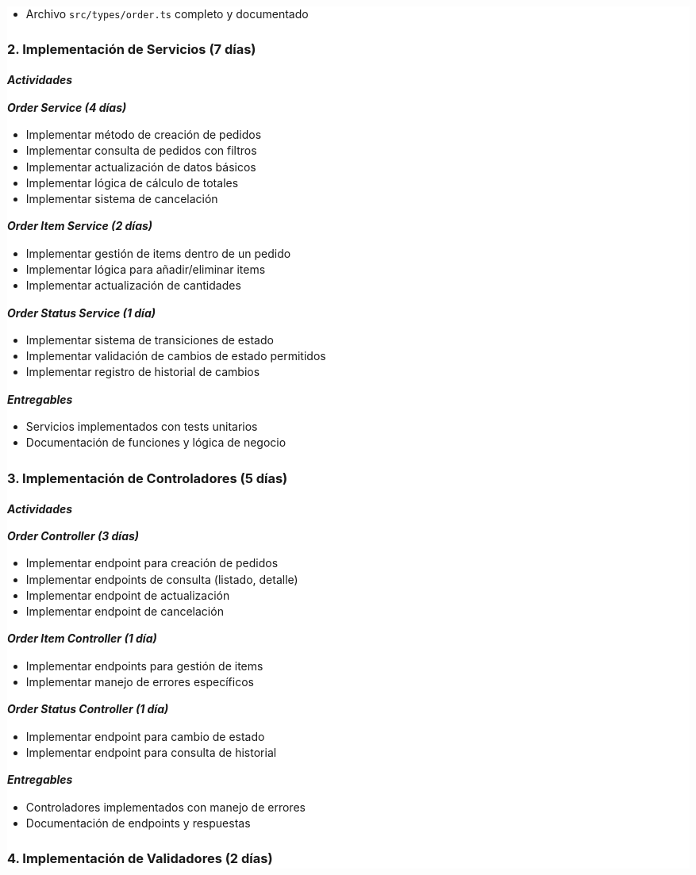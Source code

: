 - Archivo `src/types/order.ts` completo y documentado

### 2. Implementación de Servicios (7 días)

***Actividades***

***Order Service (4 días)***

- Implementar método de creación de pedidos
- Implementar consulta de pedidos con filtros
- Implementar actualización de datos básicos
- Implementar lógica de cálculo de totales
- Implementar sistema de cancelación

***Order Item Service (2 días)***

- Implementar gestión de items dentro de un pedido
- Implementar lógica para añadir/eliminar items
- Implementar actualización de cantidades

***Order Status Service (1 día)***

- Implementar sistema de transiciones de estado
- Implementar validación de cambios de estado permitidos
- Implementar registro de historial de cambios

***Entregables***

- Servicios implementados con tests unitarios
- Documentación de funciones y lógica de negocio

### 3. Implementación de Controladores (5 días)

***Actividades***

***Order Controller (3 días)***

- Implementar endpoint para creación de pedidos
- Implementar endpoints de consulta (listado, detalle)
- Implementar endpoint de actualización
- Implementar endpoint de cancelación

***Order Item Controller (1 día)***

- Implementar endpoints para gestión de items
- Implementar manejo de errores específicos

***Order Status Controller (1 día)***

- Implementar endpoint para cambio de estado
- Implementar endpoint para consulta de historial

***Entregables***

- Controladores implementados con manejo de errores
- Documentación de endpoints y respuestas

### 4. Implementación de Validadores (2 días)
